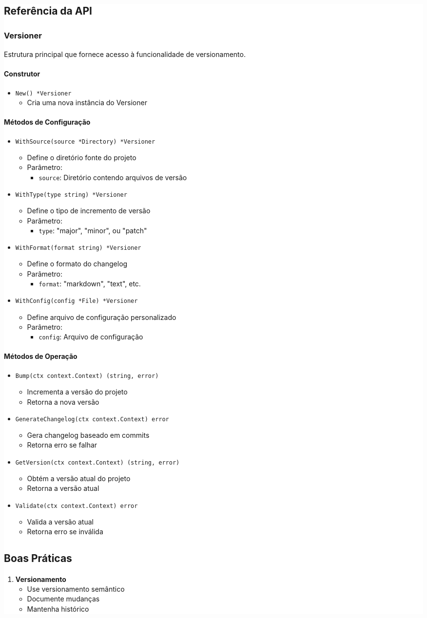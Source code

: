 ## Referência da API

### Versioner

Estrutura principal que fornece acesso à funcionalidade de versionamento.

#### Construtor

- `New() *Versioner`
  - Cria uma nova instância do Versioner

#### Métodos de Configuração

- `WithSource(source *Directory) *Versioner`
  - Define o diretório fonte do projeto
  - Parâmetro:
    - `source`: Diretório contendo arquivos de versão

- `WithType(type string) *Versioner`
  - Define o tipo de incremento de versão
  - Parâmetro:
    - `type`: "major", "minor", ou "patch"

- `WithFormat(format string) *Versioner`
  - Define o formato do changelog
  - Parâmetro:
    - `format`: "markdown", "text", etc.

- `WithConfig(config *File) *Versioner`
  - Define arquivo de configuração personalizado
  - Parâmetro:
    - `config`: Arquivo de configuração

#### Métodos de Operação

- `Bump(ctx context.Context) (string, error)`
  - Incrementa a versão do projeto
  - Retorna a nova versão

- `GenerateChangelog(ctx context.Context) error`
  - Gera changelog baseado em commits
  - Retorna erro se falhar

- `GetVersion(ctx context.Context) (string, error)`
  - Obtém a versão atual do projeto
  - Retorna a versão atual

- `Validate(ctx context.Context) error`
  - Valida a versão atual
  - Retorna erro se inválida

## Boas Práticas

1. **Versionamento**
   - Use versionamento semântico
   - Documente mudanças
   - Mantenha histórico
